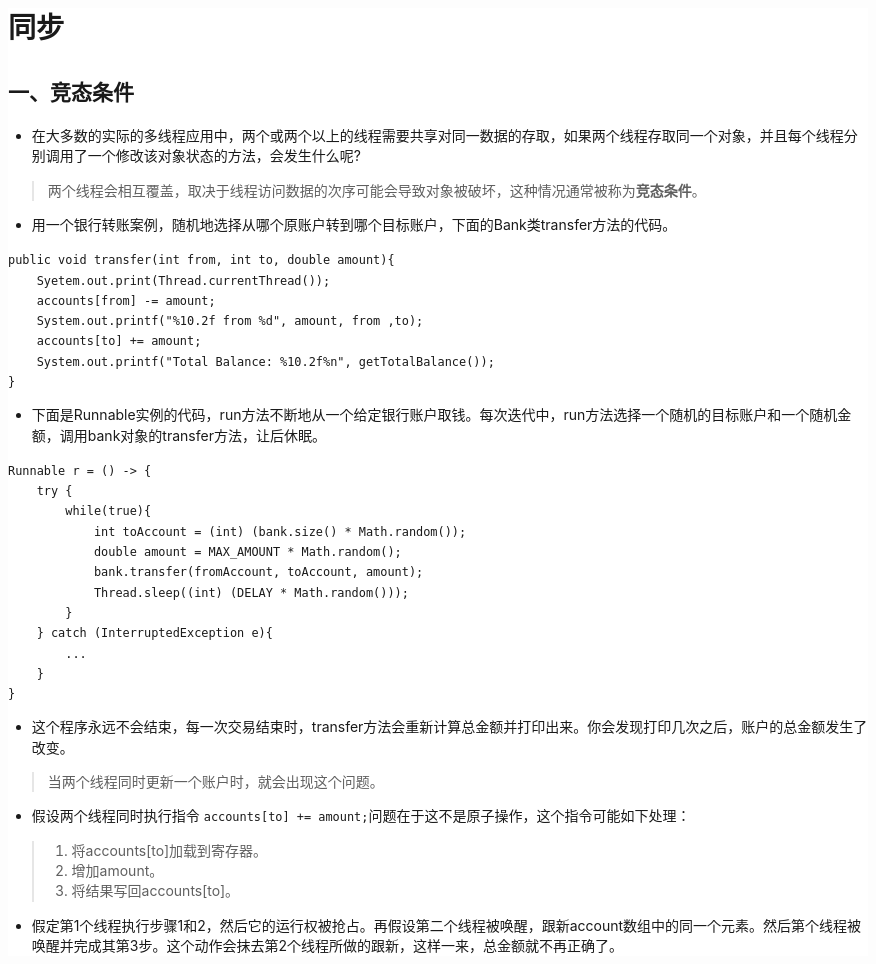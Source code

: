 # 同步

## 一、竞态条件

- 在大多数的实际的多线程应用中，两个或两个以上的线程需要共享对同一数据的存取，如果两个线程存取同一个对象，并且每个线程分别调用了一个修改该对象状态的方法，会发生什么呢? 

> 两个线程会相互覆盖，取决于线程访问数据的次序可能会导致对象被破坏，这种情况通常被称为**竞态条件**。

- 用一个银行转账案例，随机地选择从哪个原账户转到哪个目标账户，下面的Bank类transfer方法的代码。

```
public void transfer(int from, int to, double amount){
	Syetem.out.print(Thread.currentThread());
	accounts[from] -= amount;
	System.out.printf("%10.2f from %d", amount, from ,to);
	accounts[to] += amount;
	System.out.printf("Total Balance: %10.2f%n", getTotalBalance());
}
```

- 下面是Runnable实例的代码，run方法不断地从一个给定银行账户取钱。每次迭代中，run方法选择一个随机的目标账户和一个随机金额，调用bank对象的transfer方法，让后休眠。

```
Runnable r = () -> {
	try {
		while(true){
			int toAccount = (int) (bank.size() * Math.random());
			double amount = MAX_AMOUNT * Math.random();
			bank.transfer(fromAccount, toAccount, amount);
			Thread.sleep((int) (DELAY * Math.random()));
		}
	} catch (InterruptedException e){
		...
	}
}
```

- 这个程序永远不会结束，每一次交易结束时，transfer方法会重新计算总金额并打印出来。你会发现打印几次之后，账户的总金额发生了改变。

> 当两个线程同时更新一个账户时，就会出现这个问题。

- 假设两个线程同时执行指令 `accounts[to] += amount;`问题在于这不是原子操作，这个指令可能如下处理：

> 1. 将accounts[to]加载到寄存器。
> 2. 增加amount。
> 3. 将结果写回accounts[to]。

- 假定第1个线程执行步骤1和2，然后它的运行权被抢占。再假设第二个线程被唤醒，跟新account数组中的同一个元素。然后第个线程被唤醒并完成其第3步。这个动作会抹去第2个线程所做的跟新，这样一来，总金额就不再正确了。
